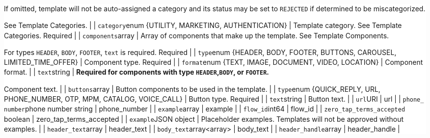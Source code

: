 If omitted, template will not be auto-assigned a category and its status may be set to `REJECTED` if determined to be miscategorized.

See Template Categories.
 |
| `category`enum {UTILITY, MARKETING, AUTHENTICATION} | Template category. See Template Categories.
Required |
| `components`array<JSON object> | Array of components that make up the template. See Template Components.

For types `HEADER`, `BODY`, `FOOTER`, `text` is required.
Required |
| `type`enum {HEADER, BODY, FOOTER, BUTTONS, CAROUSEL, LIMITED\_TIME\_OFFER} | Component type.
Required |
| `format`enum {TEXT, IMAGE, DOCUMENT, VIDEO, LOCATION} | Component format.
 |
| `text`string | **Required for components with type `HEADER`,`BODY`, or `FOOTER`.**

Component text.
 |
| `buttons`array<JSON object> | Button components to be used in the template.
 |
| `type`enum {QUICK\_REPLY, URL, PHONE\_NUMBER, OTP, MPM, CATALOG, VOICE\_CALL} | Button type.
Required |
| `text`string | Button text.
 |
| `url`URI | url
 |
| `phone_number`phone number string | phone\_number
 |
| `example`array<string> | example
 |
| `flow_id`int64 | flow\_id
 |
| `zero_tap_terms_accepted`boolean | zero\_tap\_terms\_accepted
 |
| `example`JSON object | Placeholder examples. Templates will not be approved without examples.
 |
| `header_text`array<string> | header\_text
 |
| `body_text`array<array<string>> | body\_text
 |
| `header_handle`array<string> | header\_handle
 |